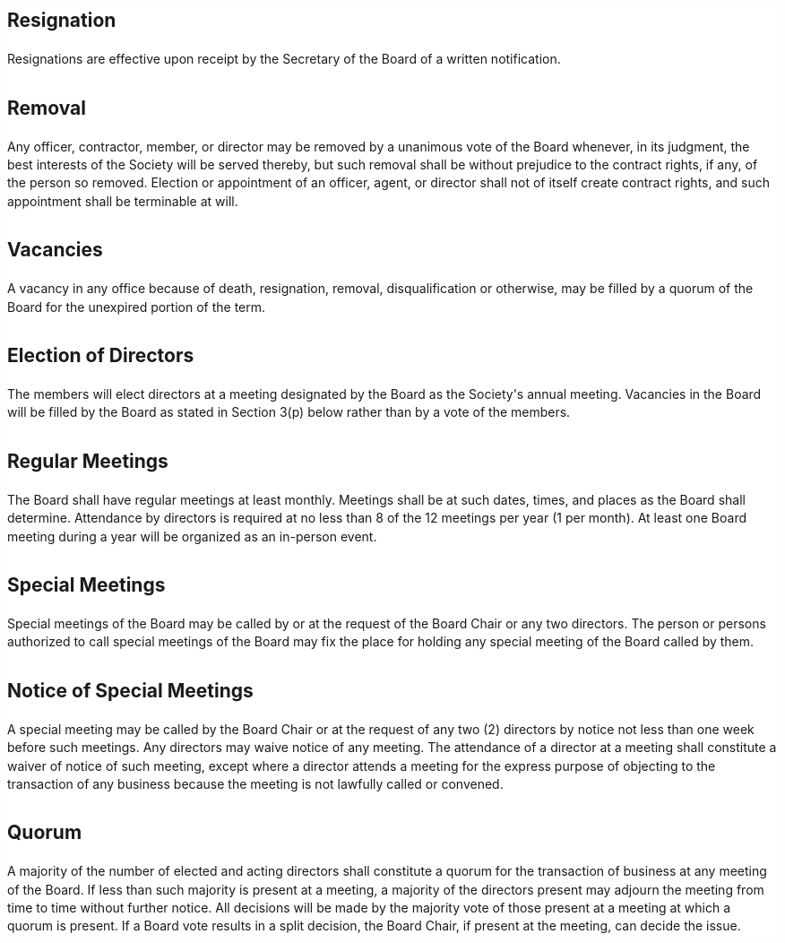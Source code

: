 ## Resignation

Resignations are effective upon receipt by the Secretary of the Board of a written notification.

## Removal

Any officer, contractor, member, or director may be removed by a unanimous vote of the Board whenever, in its judgment, the best interests of the Society will be served thereby, but such removal shall be without prejudice to the contract rights, if any, of the person so removed. Election or appointment of an officer, agent, or director shall not of itself create contract rights, and such appointment shall be terminable at will.

## Vacancies

A vacancy in any office because of death, resignation, removal, disqualification or otherwise, may be filled by a quorum of the Board for the unexpired portion of the term.

## Election of Directors

The members will elect directors at a meeting designated by the Board as the Society's annual meeting. Vacancies in the Board will be filled by the Board as stated in Section 3(p) below rather than by a vote of the members.

## Regular Meetings

The Board shall have regular meetings at least monthly. Meetings shall be at such dates, times, and places as the Board shall determine. Attendance by directors is required at no less than 8 of the 12 meetings per year (1 per month). At least one Board meeting during a year will be organized as an in-person event.

## Special Meetings

Special meetings of the Board may be called by or at the request of the Board Chair or any two directors. The person or persons authorized to call special meetings of the Board may fix the place for holding any special meeting of the Board called by them.

## Notice of Special Meetings

A special meeting may be called by the Board Chair or at the request of any two (2) directors by notice not less than one week before such meetings. Any directors may waive notice of any meeting. The attendance of a director at a meeting shall constitute a waiver of notice of such meeting, except where a director attends a meeting for the express purpose of objecting to the transaction of any business because the meeting is not lawfully called or convened.

## Quorum

A majority of the number of elected and acting directors shall constitute a quorum for the transaction of business at any meeting of the Board. If less than such majority is present at a meeting, a majority of the directors present may adjourn the meeting from time to time without further notice. All decisions will be made by the majority vote of those present at a meeting at which a quorum is present. If a Board vote results in a split decision, the Board Chair, if present at the meeting, can decide the issue.
